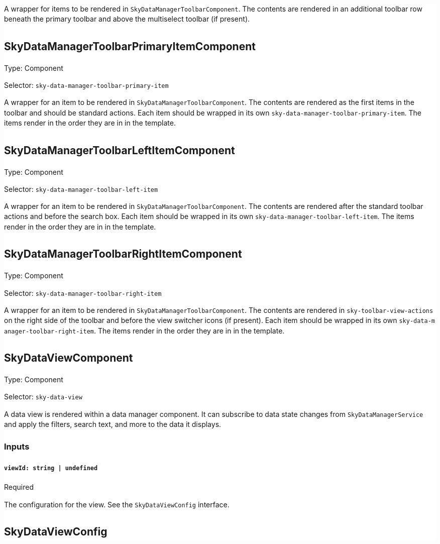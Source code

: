 A wrapper for items to be rendered in `SkyDataManagerToolbarComponent`. The contents are rendered in an additional toolbar row beneath the primary toolbar and above the multiselect toolbar (if present).

 SkyDataManagerToolbarPrimaryItemComponent
------------------------------------------

Type: Component

Selector: `sky-data-manager-toolbar-primary-item`

A wrapper for an item to be rendered in `SkyDataManagerToolbarComponent`. The contents are rendered as the first items in the toolbar and should be standard actions. Each item should be wrapped in its own `sky-data-manager-toolbar-primary-item`. The items render in the order they are in in the template.

 SkyDataManagerToolbarLeftItemComponent
---------------------------------------

Type: Component

Selector: `sky-data-manager-toolbar-left-item`

A wrapper for an item to be rendered in `SkyDataManagerToolbarComponent`. The contents are rendered after the standard toolbar actions and before the search box. Each item should be wrapped in its own `sky-data-manager-toolbar-left-item`. The items render in the order they are in in the template.

 SkyDataManagerToolbarRightItemComponent
----------------------------------------

Type: Component

Selector: `sky-data-manager-toolbar-right-item`

A wrapper for an item to be rendered in `SkyDataManagerToolbarComponent`. The contents are rendered in `sky-toolbar-view-actions` on the right side of the toolbar and before the view switcher icons (if present). Each item should be wrapped in its own `sky-data-manager-toolbar-right-item`. The items render in the order they are in in the template.

 SkyDataViewComponent
---------------------

Type: Component

Selector: `sky-data-view`

A data view is rendered within a data manager component. It can subscribe to data state changes from `SkyDataManagerService` and apply the filters, search text, and more to the data it displays.

### Inputs

#### `viewId: string | undefined`

Required

The configuration for the view. See the `SkyDataViewConfig` interface.

 SkyDataViewConfig
------------------
